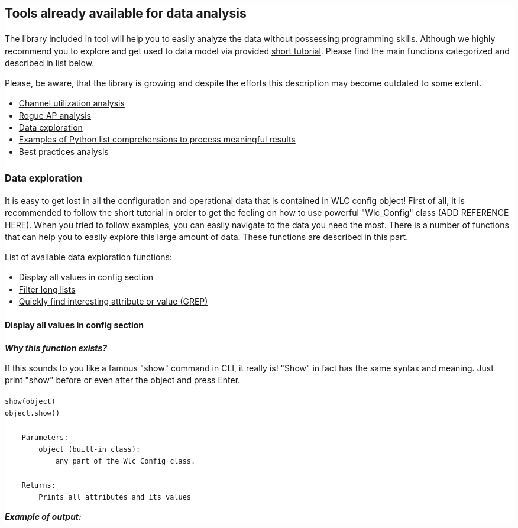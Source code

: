 
## Tools already available for data analysis

The library included in tool will help you to easily analyze the data without possessing programming skills.
Although we highly recommend you to explore and get used to data model via provided [short tutorial](#short-tutorial-based-on-demo-data).
Please find the main functions categorized and described in list below.

Please, be aware, that the library is growing and despite the efforts this description may become outdated to some extent.

* [Channel utilization analysis](#channel-utilization-analysis)
* [Rogue AP analysis](#rogue-AP-analysis)
* [Data exploration](#data-exploration)
* [Examples of Python list comprehensions to process meaningful results](#examples-of-python-list-comprehensions)
* [Best practices analysis](#best-practices-analysis)


### Data exploration

It is easy to get lost in all the configuration and operational data that is contained in WLC config object!
First of all, it is recommended to follow the short tutorial in order to get the feeling on how to use powerful "Wlc_Config" class (ADD REFERENCE HERE).
When you tried to follow examples, you can easily navigate to the data you need the most. 
There is a number of functions that can help you to easily explore this large amount of data. These functions are described in this part.

List of available data exploration functions:
* [Display all values in config section](#display-all-values-in-config-section)
* [Filter long lists](#filter-long-lists)
* [Quickly find interesting attribute or value (GREP)](#quickly-find-interesting-attribute-or-value-in-wlc-config)

#### Display all values in config section

***Why this function exists?*** 

If this sounds to you like a famous "show" command in CLI, it really is! "Show" in fact has the same syntax and meaning.
Just print "show" before or even after the object and press Enter.

    show(object)
    object.show()

        Parameters: 
            object (built-in class): 
                any part of the Wlc_Config class. 
          
        Returns: 
            Prints all attributes and its values 

***Example of output:***
